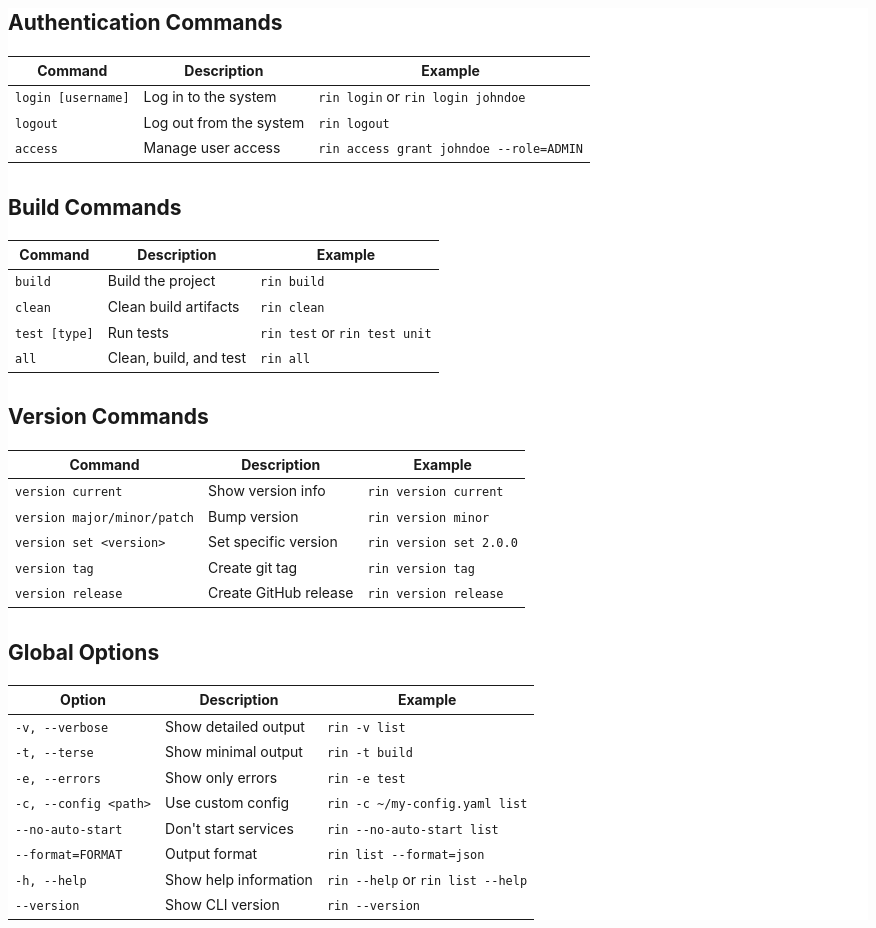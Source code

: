## Authentication Commands

| Command | Description | Example |
|---------|-------------|---------|
| `login [username]` | Log in to the system | `rin login` or `rin login johndoe` |
| `logout` | Log out from the system | `rin logout` |
| `access` | Manage user access | `rin access grant johndoe --role=ADMIN` |

## Build Commands

| Command | Description | Example |
|---------|-------------|---------|
| `build` | Build the project | `rin build` |
| `clean` | Clean build artifacts | `rin clean` |
| `test [type]` | Run tests | `rin test` or `rin test unit` |
| `all` | Clean, build, and test | `rin all` |

## Version Commands

| Command | Description | Example |
|---------|-------------|---------|
| `version current` | Show version info | `rin version current` |
| `version major/minor/patch` | Bump version | `rin version minor` |
| `version set <version>` | Set specific version | `rin version set 2.0.0` |
| `version tag` | Create git tag | `rin version tag` |
| `version release` | Create GitHub release | `rin version release` |

## Global Options

| Option | Description | Example |
|--------|-------------|---------|
| `-v, --verbose` | Show detailed output | `rin -v list` |
| `-t, --terse` | Show minimal output | `rin -t build` |
| `-e, --errors` | Show only errors | `rin -e test` |
| `-c, --config <path>` | Use custom config | `rin -c ~/my-config.yaml list` |
| `--no-auto-start` | Don't start services | `rin --no-auto-start list` |
| `--format=FORMAT` | Output format | `rin list --format=json` |
| `-h, --help` | Show help information | `rin --help` or `rin list --help` |
| `--version` | Show CLI version | `rin --version` |
